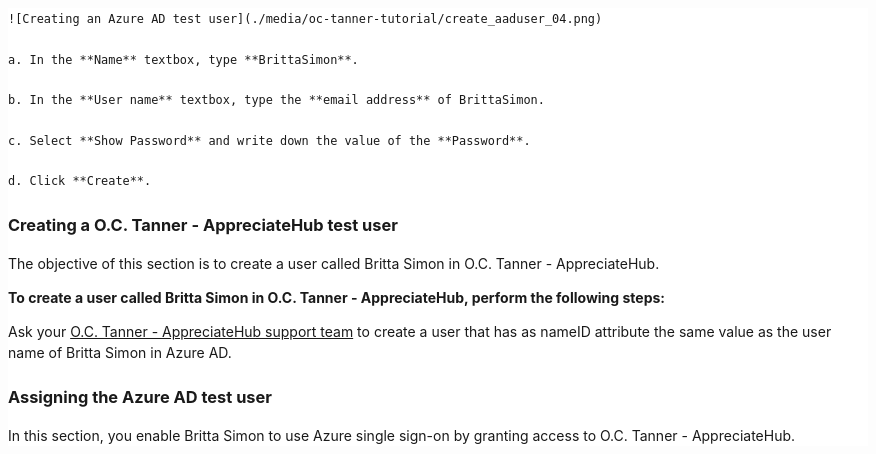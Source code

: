 	![Creating an Azure AD test user](./media/oc-tanner-tutorial/create_aaduser_04.png) 

    a. In the **Name** textbox, type **BrittaSimon**.

    b. In the **User name** textbox, type the **email address** of BrittaSimon.

	c. Select **Show Password** and write down the value of the **Password**.

    d. Click **Create**.
 
### Creating a O.C. Tanner - AppreciateHub test user

The objective of this section is to create a user called Britta Simon in O.C. Tanner - AppreciateHub.

**To create a user called Britta Simon in O.C. Tanner - AppreciateHub, perform the following steps:**

Ask your [O.C. Tanner - AppreciateHub support team](mailto:sso@octanner.com) to create a user that has as nameID attribute the same value as the user name of Britta Simon in Azure AD.

### Assigning the Azure AD test user

In this section, you enable Britta Simon to use Azure single sign-on by granting access to O.C. Tanner - AppreciateHub.
